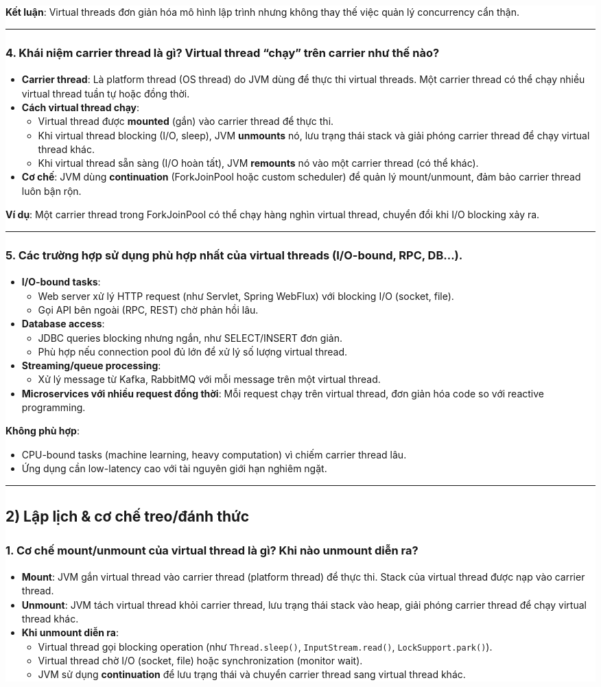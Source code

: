 **Kết luận**: Virtual threads đơn giản hóa mô hình lập trình nhưng không thay thế việc quản lý concurrency cẩn thận.

---

### 4. Khái niệm **carrier thread** là gì? Virtual thread “chạy” trên carrier như thế nào?
- **Carrier thread**: Là platform thread (OS thread) do JVM dùng để thực thi virtual threads. Một carrier thread có thể chạy nhiều virtual thread tuần tự hoặc đồng thời.
- **Cách virtual thread chạy**:
    - Virtual thread được **mounted** (gắn) vào carrier thread để thực thi.
    - Khi virtual thread blocking (I/O, sleep), JVM **unmounts** nó, lưu trạng thái stack và giải phóng carrier thread để chạy virtual thread khác.
    - Khi virtual thread sẵn sàng (I/O hoàn tất), JVM **remounts** nó vào một carrier thread (có thể khác).
- **Cơ chế**: JVM dùng **continuation** (ForkJoinPool hoặc custom scheduler) để quản lý mount/unmount, đảm bảo carrier thread luôn bận rộn.

**Ví dụ**: Một carrier thread trong ForkJoinPool có thể chạy hàng nghìn virtual thread, chuyển đổi khi I/O blocking xảy ra.

---

### 5. Các trường hợp sử dụng phù hợp nhất của virtual threads (I/O-bound, RPC, DB…).
- **I/O-bound tasks**:
    - Web server xử lý HTTP request (như Servlet, Spring WebFlux) với blocking I/O (socket, file).
    - Gọi API bên ngoài (RPC, REST) chờ phản hồi lâu.
- **Database access**:
    - JDBC queries blocking nhưng ngắn, như SELECT/INSERT đơn giản.
    - Phù hợp nếu connection pool đủ lớn để xử lý số lượng virtual thread.
- **Streaming/queue processing**:
    - Xử lý message từ Kafka, RabbitMQ với mỗi message trên một virtual thread.
- **Microservices với nhiều request đồng thời**: Mỗi request chạy trên virtual thread, đơn giản hóa code so với reactive programming.

**Không phù hợp**:
- CPU-bound tasks (machine learning, heavy computation) vì chiếm carrier thread lâu.
- Ứng dụng cần low-latency cao với tài nguyên giới hạn nghiêm ngặt.

---

## 2) Lập lịch & cơ chế treo/đánh thức

### 1. Cơ chế **mount/unmount** của virtual thread là gì? Khi nào unmount diễn ra?
- **Mount**: JVM gắn virtual thread vào carrier thread (platform thread) để thực thi. Stack của virtual thread được nạp vào carrier thread.
- **Unmount**: JVM tách virtual thread khỏi carrier thread, lưu trạng thái stack vào heap, giải phóng carrier thread để chạy virtual thread khác.
- **Khi unmount diễn ra**:
    - Virtual thread gọi blocking operation (như `Thread.sleep()`, `InputStream.read()`, `LockSupport.park()`).
    - Virtual thread chờ I/O (socket, file) hoặc synchronization (monitor wait).
    - JVM sử dụng **continuation** để lưu trạng thái và chuyển carrier thread sang virtual thread khác.
